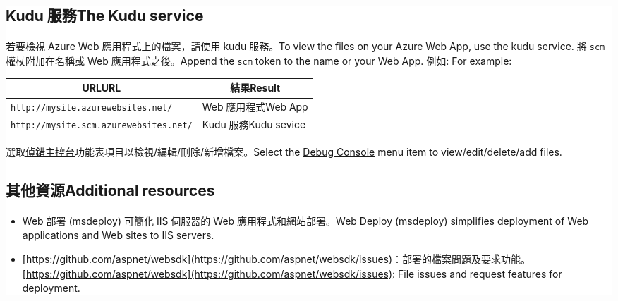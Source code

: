 ## <a name="the-kudu-service"></a><span data-ttu-id="f352c-275">Kudu 服務</span><span class="sxs-lookup"><span data-stu-id="f352c-275">The Kudu service</span></span>

<span data-ttu-id="f352c-276">若要檢視 Azure Web 應用程式上的檔案，請使用 [kudu 服務](https://github.com/projectkudu/kudu/wiki/Accessing-the-kudu-service)。</span><span class="sxs-lookup"><span data-stu-id="f352c-276">To view the files on your Azure Web App, use the [kudu service](https://github.com/projectkudu/kudu/wiki/Accessing-the-kudu-service).</span></span> <span data-ttu-id="f352c-277">將 `scm` 權杖附加在名稱或 Web 應用程式之後。</span><span class="sxs-lookup"><span data-stu-id="f352c-277">Append the `scm` token to the name or your Web App.</span></span> <span data-ttu-id="f352c-278">例如: </span><span class="sxs-lookup"><span data-stu-id="f352c-278">For example:</span></span>

| <span data-ttu-id="f352c-279">URL</span><span class="sxs-lookup"><span data-stu-id="f352c-279">URL</span></span>               | <span data-ttu-id="f352c-280">結果</span><span class="sxs-lookup"><span data-stu-id="f352c-280">Result</span></span>|
| ----------------- | ------------ |
| `http://mysite.azurewebsites.net/` | <span data-ttu-id="f352c-281">Web 應用程式</span><span class="sxs-lookup"><span data-stu-id="f352c-281">Web App</span></span> |
| `http://mysite.scm.azurewebsites.net/` | <span data-ttu-id="f352c-282">Kudu 服務</span><span class="sxs-lookup"><span data-stu-id="f352c-282">Kudu sevice</span></span> |

<span data-ttu-id="f352c-283">選取[偵錯主控台](https://github.com/projectkudu/kudu/wiki/Kudu-console)功能表項目以檢視/編輯/刪除/新增檔案。</span><span class="sxs-lookup"><span data-stu-id="f352c-283">Select the [Debug Console](https://github.com/projectkudu/kudu/wiki/Kudu-console) menu item to view/edit/delete/add files.</span></span>

## <a name="additional-resources"></a><span data-ttu-id="f352c-284">其他資源</span><span class="sxs-lookup"><span data-stu-id="f352c-284">Additional resources</span></span>

- <span data-ttu-id="f352c-285">[Web 部署](https://www.iis.net/downloads/microsoft/web-deploy) (msdeploy) 可簡化 IIS 伺服器的 Web 應用程式和網站部署。</span><span class="sxs-lookup"><span data-stu-id="f352c-285">[Web Deploy](https://www.iis.net/downloads/microsoft/web-deploy)  (msdeploy) simplifies deployment of Web applications and Web sites to IIS servers.</span></span>

- <span data-ttu-id="f352c-286">[https://github.com/aspnet/websdk](https://github.com/aspnet/websdk/issues)：部署的檔案問題及要求功能。</span><span class="sxs-lookup"><span data-stu-id="f352c-286">[https://github.com/aspnet/websdk](https://github.com/aspnet/websdk/issues): File issues and request features for deployment.</span></span>
